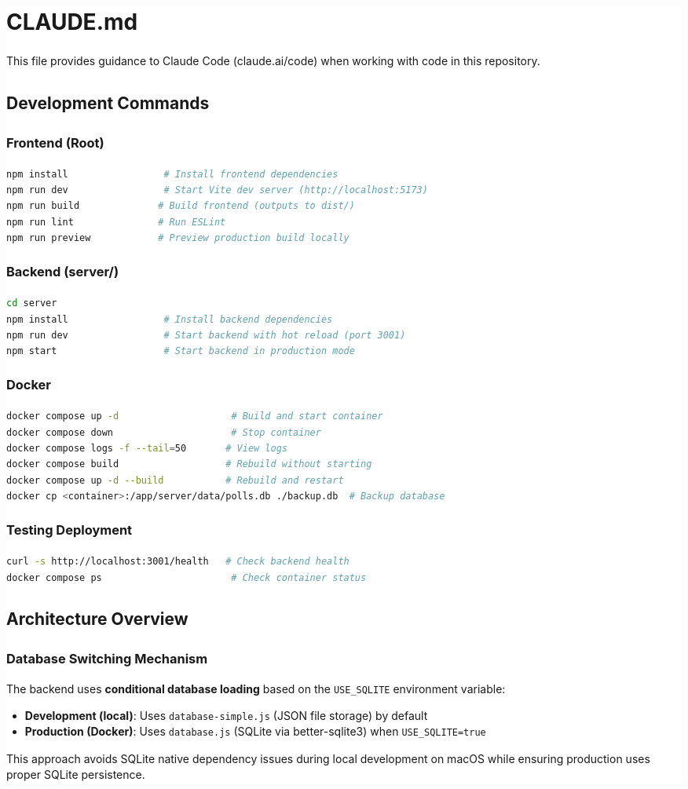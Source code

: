 # CLAUDE.md

This file provides guidance to Claude Code (claude.ai/code) when working with code in this repository.

## Development Commands

### Frontend (Root)
```bash
npm install                 # Install frontend dependencies
npm run dev                 # Start Vite dev server (http://localhost:5173)
npm run build              # Build frontend (outputs to dist/)
npm run lint               # Run ESLint
npm run preview            # Preview production build locally
```

### Backend (server/)
```bash
cd server
npm install                 # Install backend dependencies
npm run dev                 # Start backend with hot reload (port 3001)
npm start                   # Start backend in production mode
```

### Docker
```bash
docker compose up -d                    # Build and start container
docker compose down                     # Stop container
docker compose logs -f --tail=50       # View logs
docker compose build                   # Rebuild without starting
docker compose up -d --build           # Rebuild and restart
docker cp <container>:/app/server/data/polls.db ./backup.db  # Backup database
```

### Testing Deployment
```bash
curl -s http://localhost:3001/health   # Check backend health
docker compose ps                       # Check container status
```

## Architecture Overview

### Database Switching Mechanism
The backend uses **conditional database loading** based on the `USE_SQLITE` environment variable:

- **Development (local)**: Uses `database-simple.js` (JSON file storage) by default
- **Production (Docker)**: Uses `database.js` (SQLite via better-sqlite3) when `USE_SQLITE=true`

This approach avoids SQLite native dependency issues during local development on macOS while ensuring production uses proper SQLite persistence.
